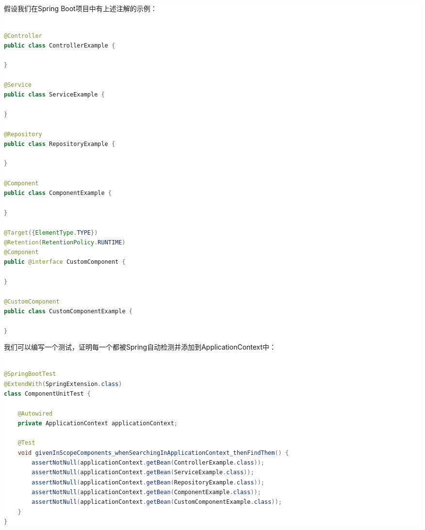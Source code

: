 假设我们在Spring Boot项目中有上述注解的示例：

```java

@Controller
public class ControllerExample {

}

@Service
public class ServiceExample {

}

@Repository
public class RepositoryExample {

}

@Component
public class ComponentExample {

}

@Target({ElementType.TYPE})
@Retention(RetentionPolicy.RUNTIME)
@Component
public @interface CustomComponent {

}

@CustomComponent
public class CustomComponentExample {

}
```

我们可以编写一个测试，证明每一个都被Spring自动检测并添加到ApplicationContext中：

```java

@SpringBootTest
@ExtendWith(SpringExtension.class)
class ComponentUnitTest {

    @Autowired
    private ApplicationContext applicationContext;

    @Test
    void givenInScopeComponents_whenSearchingInApplicationContext_thenFindThem() {
        assertNotNull(applicationContext.getBean(ControllerExample.class));
        assertNotNull(applicationContext.getBean(ServiceExample.class));
        assertNotNull(applicationContext.getBean(RepositoryExample.class));
        assertNotNull(applicationContext.getBean(ComponentExample.class));
        assertNotNull(applicationContext.getBean(CustomComponentExample.class));
    }
}
```
